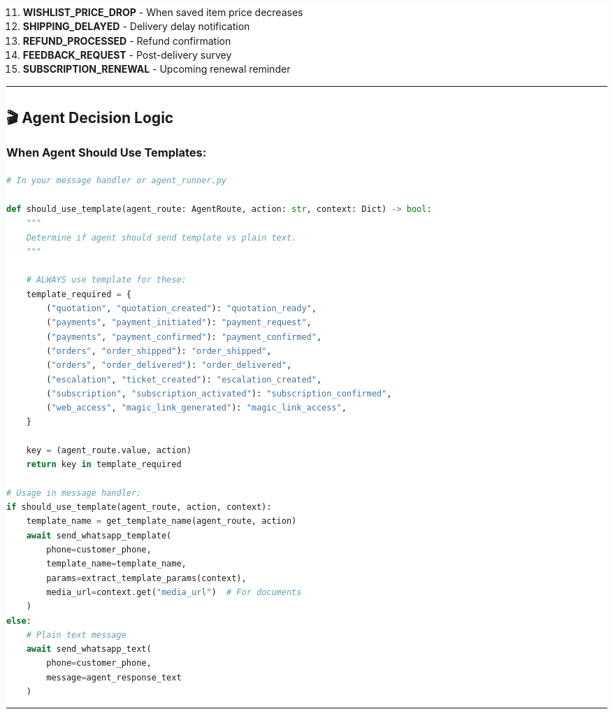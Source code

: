 11. **WISHLIST_PRICE_DROP** - When saved item price decreases
12. **SHIPPING_DELAYED** - Delivery delay notification
13. **REFUND_PROCESSED** - Refund confirmation
14. **FEEDBACK_REQUEST** - Post-delivery survey
15. **SUBSCRIPTION_RENEWAL** - Upcoming renewal reminder

---

## 🎬 Agent Decision Logic

### **When Agent Should Use Templates:**

```python
# In your message handler or agent_runner.py

def should_use_template(agent_route: AgentRoute, action: str, context: Dict) -> bool:
    """
    Determine if agent should send template vs plain text.
    """
    
    # ALWAYS use template for these:
    template_required = {
        ("quotation", "quotation_created"): "quotation_ready",
        ("payments", "payment_initiated"): "payment_request",
        ("payments", "payment_confirmed"): "payment_confirmed",
        ("orders", "order_shipped"): "order_shipped",
        ("orders", "order_delivered"): "order_delivered",
        ("escalation", "ticket_created"): "escalation_created",
        ("subscription", "subscription_activated"): "subscription_confirmed",
        ("web_access", "magic_link_generated"): "magic_link_access",
    }
    
    key = (agent_route.value, action)
    return key in template_required

# Usage in message handler:
if should_use_template(agent_route, action, context):
    template_name = get_template_name(agent_route, action)
    await send_whatsapp_template(
        phone=customer_phone,
        template_name=template_name,
        params=extract_template_params(context),
        media_url=context.get("media_url")  # For documents
    )
else:
    # Plain text message
    await send_whatsapp_text(
        phone=customer_phone,
        message=agent_response_text
    )
```

---